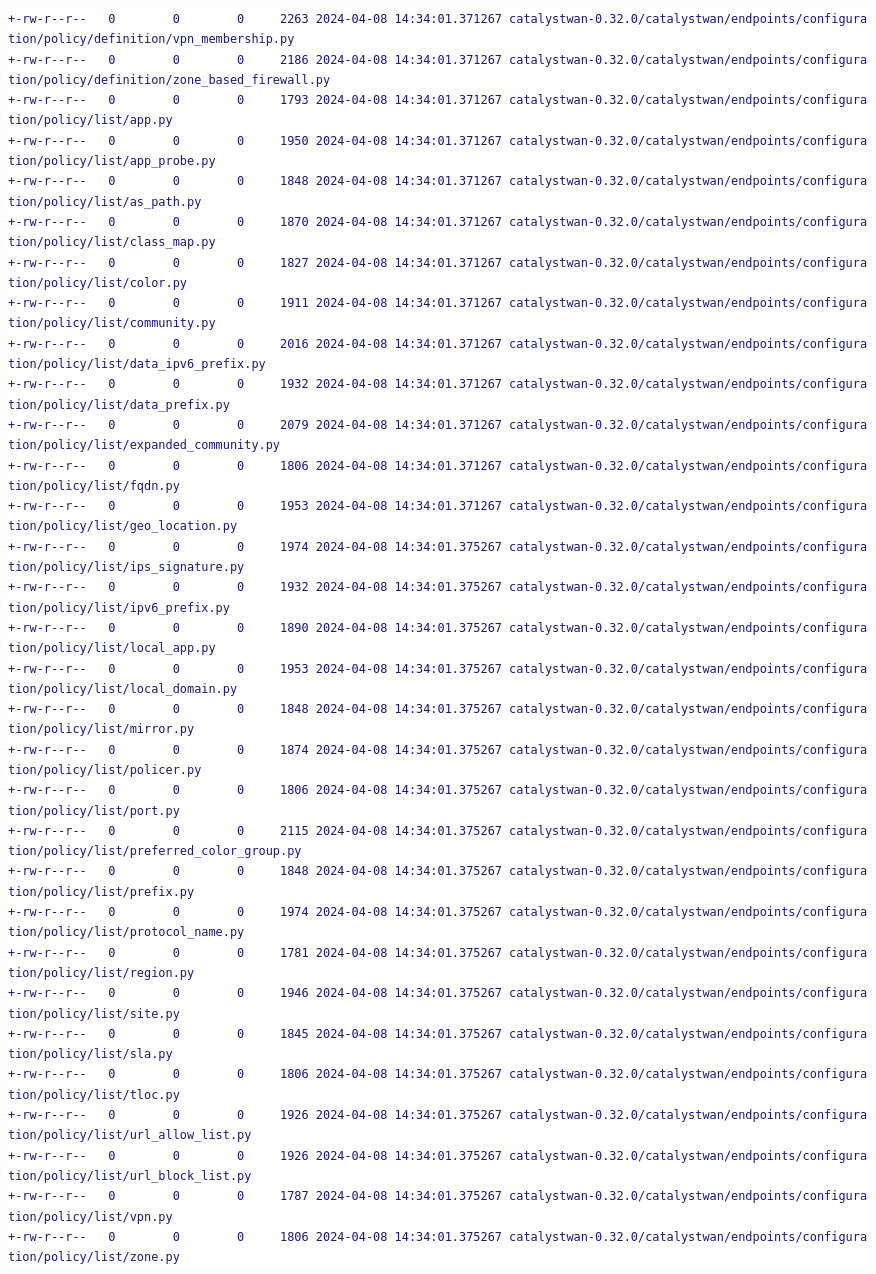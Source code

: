 ```diff
+-rw-r--r--   0        0        0     2263 2024-04-08 14:34:01.371267 catalystwan-0.32.0/catalystwan/endpoints/configuration/policy/definition/vpn_membership.py
+-rw-r--r--   0        0        0     2186 2024-04-08 14:34:01.371267 catalystwan-0.32.0/catalystwan/endpoints/configuration/policy/definition/zone_based_firewall.py
+-rw-r--r--   0        0        0     1793 2024-04-08 14:34:01.371267 catalystwan-0.32.0/catalystwan/endpoints/configuration/policy/list/app.py
+-rw-r--r--   0        0        0     1950 2024-04-08 14:34:01.371267 catalystwan-0.32.0/catalystwan/endpoints/configuration/policy/list/app_probe.py
+-rw-r--r--   0        0        0     1848 2024-04-08 14:34:01.371267 catalystwan-0.32.0/catalystwan/endpoints/configuration/policy/list/as_path.py
+-rw-r--r--   0        0        0     1870 2024-04-08 14:34:01.371267 catalystwan-0.32.0/catalystwan/endpoints/configuration/policy/list/class_map.py
+-rw-r--r--   0        0        0     1827 2024-04-08 14:34:01.371267 catalystwan-0.32.0/catalystwan/endpoints/configuration/policy/list/color.py
+-rw-r--r--   0        0        0     1911 2024-04-08 14:34:01.371267 catalystwan-0.32.0/catalystwan/endpoints/configuration/policy/list/community.py
+-rw-r--r--   0        0        0     2016 2024-04-08 14:34:01.371267 catalystwan-0.32.0/catalystwan/endpoints/configuration/policy/list/data_ipv6_prefix.py
+-rw-r--r--   0        0        0     1932 2024-04-08 14:34:01.371267 catalystwan-0.32.0/catalystwan/endpoints/configuration/policy/list/data_prefix.py
+-rw-r--r--   0        0        0     2079 2024-04-08 14:34:01.371267 catalystwan-0.32.0/catalystwan/endpoints/configuration/policy/list/expanded_community.py
+-rw-r--r--   0        0        0     1806 2024-04-08 14:34:01.371267 catalystwan-0.32.0/catalystwan/endpoints/configuration/policy/list/fqdn.py
+-rw-r--r--   0        0        0     1953 2024-04-08 14:34:01.371267 catalystwan-0.32.0/catalystwan/endpoints/configuration/policy/list/geo_location.py
+-rw-r--r--   0        0        0     1974 2024-04-08 14:34:01.375267 catalystwan-0.32.0/catalystwan/endpoints/configuration/policy/list/ips_signature.py
+-rw-r--r--   0        0        0     1932 2024-04-08 14:34:01.375267 catalystwan-0.32.0/catalystwan/endpoints/configuration/policy/list/ipv6_prefix.py
+-rw-r--r--   0        0        0     1890 2024-04-08 14:34:01.375267 catalystwan-0.32.0/catalystwan/endpoints/configuration/policy/list/local_app.py
+-rw-r--r--   0        0        0     1953 2024-04-08 14:34:01.375267 catalystwan-0.32.0/catalystwan/endpoints/configuration/policy/list/local_domain.py
+-rw-r--r--   0        0        0     1848 2024-04-08 14:34:01.375267 catalystwan-0.32.0/catalystwan/endpoints/configuration/policy/list/mirror.py
+-rw-r--r--   0        0        0     1874 2024-04-08 14:34:01.375267 catalystwan-0.32.0/catalystwan/endpoints/configuration/policy/list/policer.py
+-rw-r--r--   0        0        0     1806 2024-04-08 14:34:01.375267 catalystwan-0.32.0/catalystwan/endpoints/configuration/policy/list/port.py
+-rw-r--r--   0        0        0     2115 2024-04-08 14:34:01.375267 catalystwan-0.32.0/catalystwan/endpoints/configuration/policy/list/preferred_color_group.py
+-rw-r--r--   0        0        0     1848 2024-04-08 14:34:01.375267 catalystwan-0.32.0/catalystwan/endpoints/configuration/policy/list/prefix.py
+-rw-r--r--   0        0        0     1974 2024-04-08 14:34:01.375267 catalystwan-0.32.0/catalystwan/endpoints/configuration/policy/list/protocol_name.py
+-rw-r--r--   0        0        0     1781 2024-04-08 14:34:01.375267 catalystwan-0.32.0/catalystwan/endpoints/configuration/policy/list/region.py
+-rw-r--r--   0        0        0     1946 2024-04-08 14:34:01.375267 catalystwan-0.32.0/catalystwan/endpoints/configuration/policy/list/site.py
+-rw-r--r--   0        0        0     1845 2024-04-08 14:34:01.375267 catalystwan-0.32.0/catalystwan/endpoints/configuration/policy/list/sla.py
+-rw-r--r--   0        0        0     1806 2024-04-08 14:34:01.375267 catalystwan-0.32.0/catalystwan/endpoints/configuration/policy/list/tloc.py
+-rw-r--r--   0        0        0     1926 2024-04-08 14:34:01.375267 catalystwan-0.32.0/catalystwan/endpoints/configuration/policy/list/url_allow_list.py
+-rw-r--r--   0        0        0     1926 2024-04-08 14:34:01.375267 catalystwan-0.32.0/catalystwan/endpoints/configuration/policy/list/url_block_list.py
+-rw-r--r--   0        0        0     1787 2024-04-08 14:34:01.375267 catalystwan-0.32.0/catalystwan/endpoints/configuration/policy/list/vpn.py
+-rw-r--r--   0        0        0     1806 2024-04-08 14:34:01.375267 catalystwan-0.32.0/catalystwan/endpoints/configuration/policy/list/zone.py
```